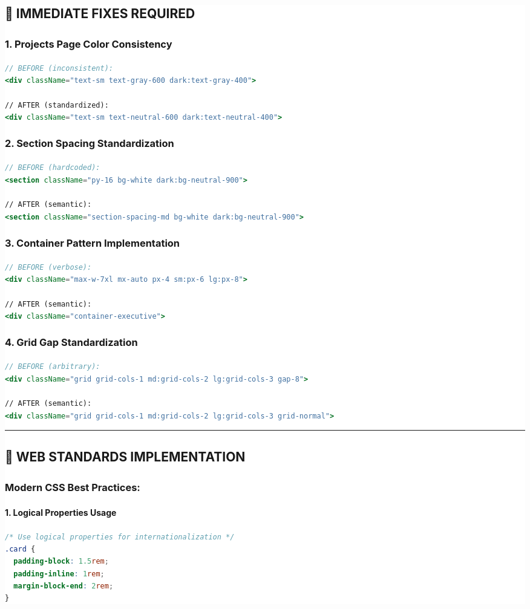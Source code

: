
## 🔧 **IMMEDIATE FIXES REQUIRED**

### **1. Projects Page Color Consistency**
```jsx
// BEFORE (inconsistent):
<div className="text-sm text-gray-600 dark:text-gray-400">

// AFTER (standardized):
<div className="text-sm text-neutral-600 dark:text-neutral-400">
```

### **2. Section Spacing Standardization**
```jsx
// BEFORE (hardcoded):
<section className="py-16 bg-white dark:bg-neutral-900">

// AFTER (semantic):
<section className="section-spacing-md bg-white dark:bg-neutral-900">
```

### **3. Container Pattern Implementation**
```jsx
// BEFORE (verbose):
<div className="max-w-7xl mx-auto px-4 sm:px-6 lg:px-8">

// AFTER (semantic):
<div className="container-executive">
```

### **4. Grid Gap Standardization**
```jsx
// BEFORE (arbitrary):
<div className="grid grid-cols-1 md:grid-cols-2 lg:grid-cols-3 gap-8">

// AFTER (semantic):
<div className="grid grid-cols-1 md:grid-cols-2 lg:grid-cols-3 grid-normal">
```

---

## 📏 **WEB STANDARDS IMPLEMENTATION**

### **Modern CSS Best Practices:**

#### **1. Logical Properties Usage**
```css
/* Use logical properties for internationalization */
.card {
  padding-block: 1.5rem;
  padding-inline: 1rem;
  margin-block-end: 2rem;
}
```
